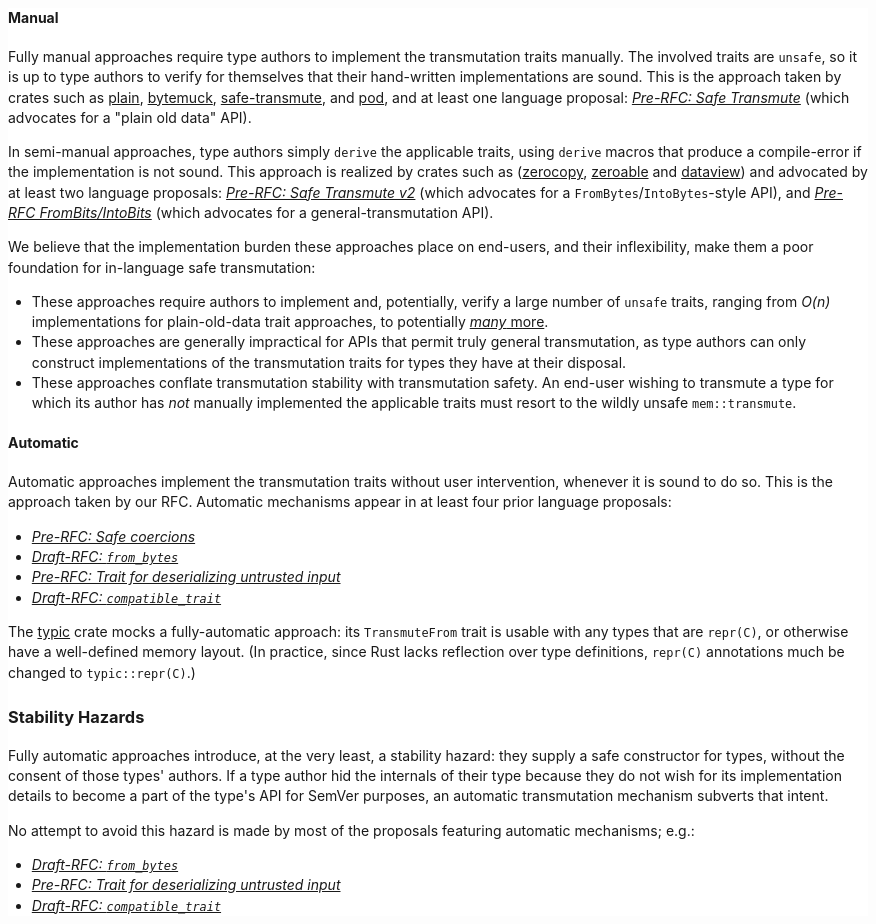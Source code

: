 #### Manual
[mechanism-manual]: #Manual
Fully manual approaches require type authors to implement the transmutation traits manually. The involved traits are `unsafe`, so it is up to type authors to verify for themselves that their hand-written implementations are sound. This is the approach taken by crates such as [plain][crate-plain], [bytemuck][crate-bytemuck], [safe-transmute][crate-safe-transmute], and [pod][crate-pod], and at least one language proposal: [*Pre-RFC: Safe Transmute*][2019-12-05-v2] (which advocates for a "plain old data" API).

In semi-manual approaches, type authors simply `derive` the applicable traits, using `derive` macros that produce a compile-error if the implementation is not sound. This approach is realized by crates such as ([zerocopy](https://docs.rs/zerocopy/0.3.0/zerocopy/#derives), [zeroable](https://docs.rs/zeroable/0.2.0/zeroable/) and [dataview](https://docs.rs/dataview/0.1.1/dataview/derive.Pod.html)) and advocated by at least two language proposals: [*Pre-RFC: Safe Transmute v2*][2019-12-05-v2] (which advocates for a `FromBytes`/`IntoBytes`-style API), and [*Pre-RFC FromBits/IntoBits*][2018-03] (which advocates for a general-transmutation API).

We believe that the implementation burden these approaches place on end-users, and their inflexibility, make them a poor foundation for in-language safe transmutation:
- These approaches require authors to implement and, potentially, verify a large number of `unsafe` traits, ranging from *O(n)* implementations for plain-old-data trait approaches, to potentially [*many* more](https://internals.rust-lang.org/t/pre-rfc-frombits-intobits/7071/28).
- These approaches are generally impractical for APIs that permit truly general transmutation, as type authors can only construct implementations of the transmutation traits for types they have at their disposal.
- These approaches conflate transmutation stability with transmutation safety. An end-user wishing to transmute a type for which its author has *not* manually implemented the applicable traits must resort to the wildly unsafe `mem::transmute`.


#### Automatic
Automatic approaches implement the transmutation traits without user intervention, whenever it is sound to do so. This is the approach taken by our RFC. Automatic mechanisms appear in at least four prior language proposals:
- [*Pre-RFC: Safe coercions*][2017-02]
- [*Draft-RFC: `from_bytes`*][2018-05-23]
- [*Pre-RFC: Trait for deserializing untrusted input*][2018-05-18]
- [*Draft-RFC: `compatible_trait`*][2019-12-05-gnzlbg]

The [typic][crate-typic] crate mocks a fully-automatic approach: its `TransmuteFrom` trait is usable with any types that are `repr(C)`, or otherwise have a well-defined memory layout. (In practice, since Rust lacks reflection over type definitions, `repr(C)` annotations much be changed to `typic::repr(C)`.)

### Stability Hazards
Fully automatic approaches introduce, at the very least, a stability hazard: they supply a safe constructor for types, without the consent of those types' authors. If a type author hid the internals of their type because they do not wish for its implementation details to become a part of the type's API for SemVer purposes, an automatic transmutation mechanism subverts that intent.

No attempt to avoid this hazard is made by most of the proposals featuring automatic mechanisms; e.g.:
- [*Draft-RFC: `from_bytes`*][2018-05-23]
- [*Pre-RFC: Trait for deserializing untrusted input*][2018-05-18]
- [*Draft-RFC: `compatible_trait`*][2019-12-05-gnzlbg]


[summary]: #summary
[motivation]: #motivation
[guide-level-explanation]: #guide-level-explanation
[sound transmutation]: #-when-is-a-transmutation-sound
[`u8`]: core::u8
[`f32`]: core::f32
[transmute-owned]: #requirements-on-owned-values
[owned-validity]: #Preserve-or-Broaden-Bit-Validity
[`NonZeroU8`]: https://doc.rust-lang.org/beta/core/num/struct.NonZeroU8.html
[owned-size]: #Preserve-or-Shrink-Size
[transmute-references]: #requirements-on-references
[reference-size]: #Preserve-or-Shrink-Size
[reference-alignment]: #Preserve-or-Relax-Alignment
[reference-lifetimes]: #Preserve-or-Shrink-Lifetimes
[reference-mutability]: #Preserve-or-Shrink-Uniqueness
[reference-validity]: #Mutate-able-References-Must-Preserve-Validity
[stability]: #-when-is-a-transmutation-stable
[stability-common]: #common-use-case-as-stable-as-possible
[stability-uncommon]: #uncommon-use-case-weak-stability-guarantees
[options]: #Neglecting-Static-Checks
[`NeglectStability`]: #neglectstability
[ext-ref-casting]: #NeglectAlignment
[reference-level-explanation]: #reference-level-explanation
[minimal-impl]: #Listing-for-Initial-Minimal-Implementation
[drawbacks]: #drawbacks
[drawback-unsafe-stability]: #Stability-of-Unsafe-Transmutations
[rationale-and-alternatives]: #rationale-and-alternatives
[prior-art]: #prior-art
[crate-plain]: https://crates.io/crates/plain
[crate-bytemuck]: https://crates.io/crates/bytemuck
[crate-dataview]: https://crates.io/crates/dataview
[crate-safe-transmute]: https://crates.io/crates/safe-transmute
[crate-pod]: https://crates.io/crates/pod
[crate-uncon]: https://crates.io/crates/uncon
[crate-typic]: https://crates.io/crates/typic
[crate-zerocopy]: https://crates.io/crates/zerocopy
[crate-convute]: https://crates.io/crates/convute
[crate-byterepr]: https://crates.io/crates/byterepr
[2017-02]: https://internals.rust-lang.org/t/pre-rfc-safe-coercions/4823
[2018-03]: https://internals.rust-lang.org/t/pre-rfc-frombits-intobits/7071
[2018-03-18]: https://internals.rust-lang.org/t/pre-rfc-frombits-intobits/7071/23
[2018-05-18]: https://internals.rust-lang.org/t/pre-rfc-trait-for-deserializing-untrusted-input/7519
[2018-05-23]: https://github.com/joshlf/rfcs/blob/joshlf/from-bytes/text/0000-from-bytes.md
[2019-09]: https://internals.rust-lang.org/t/specifying-a-set-of-transmutes-from-struct-t-to-struct-u-which-are-not-ub/10917
[2019-11]: https://internals.rust-lang.org/t/pre-rfc-safe-transmute/11347
[2019-12-05-gnzlbg]: https://gist.github.com/gnzlbg/4ee5a49cc3053d8d20fddb04bc546000
[2019-12-05-v2]: https://internals.rust-lang.org/t/pre-rfc-v2-safe-transmute/11431
[2020-07]: https://internals.rust-lang.org/t/pre-rfc-explicit-opt-in-oibit-for-truly-pod-data-and-safe-transmutes/2361
[prior-art-rust]: #prior-art-rust
[unresolved-questions]: #unresolved-questions
[future-possibilities]: #future-possibilities
[extension-promisetransmutable-shorthand]: #extension-promisetransmutable-shorthand
[0000-ext-promise-transmutable.md]: https://github.com/rust-lang/project-safe-transmute/blob/master/rfcs/0000-ext-promise-transmutable.md
[0000-ext-layout-traits.md]: https://github.com/rust-lang/project-safe-transmute/blob/master/rfcs/0000-ext-layout-traits.md
[extension-zerocopy]: #extension-byte-transmutation-traits-and-safe-initialization
[0000-ext-byte-transmutation.md]: https://github.com/rust-lang/project-safe-transmute/blob/master/rfcs/0000-ext-byte-transmutation.md
[ext-slice-casting]: #extension-slice-and-vec-casting
[ext-vec-casting]: #extension-slice-and-vec-casting
[0000-ext-container-casting.md]: https://github.com/rust-lang/project-safe-transmute/blob/master/rfcs/0000-ext-container-casting.md
[future-possibility-include_data]: #Extension-include_data
[0000-ext-include-data.md]: https://github.com/rust-lang/project-safe-transmute/blob/master/rfcs/0000-ext-include-data.md
[future-possibility-generic-atomics]: #extension-generic-atomics
[0000-ext-generic-atomic.md]: https://github.com/rust-lang/project-safe-transmute/blob/master/rfcs/0000-ext-generic-atomic.md